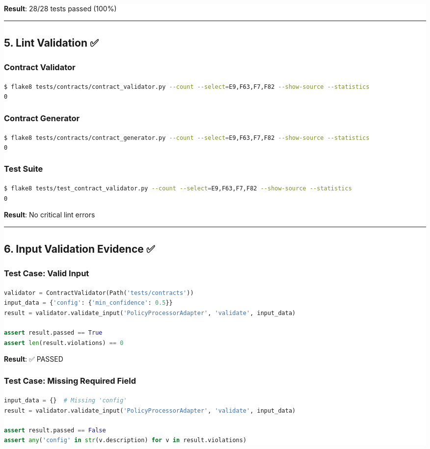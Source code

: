 **Result**: 28/28 tests passed (100%)

---

## 5. Lint Validation ✅

### Contract Validator

```bash
$ flake8 tests/contracts/contract_validator.py --count --select=E9,F63,F7,F82 --show-source --statistics
0
```

### Contract Generator

```bash
$ flake8 tests/contracts/contract_generator.py --count --select=E9,F63,F7,F82 --show-source --statistics
0
```

### Test Suite

```bash
$ flake8 tests/test_contract_validator.py --count --select=E9,F63,F7,F82 --show-source --statistics
0
```

**Result**: No critical lint errors

---

## 6. Input Validation Evidence ✅

### Test Case: Valid Input

```python
validator = ContractValidator(Path('tests/contracts'))
input_data = {'config': {'min_confidence': 0.5}}
result = validator.validate_input('PolicyProcessorAdapter', 'validate', input_data)

assert result.passed == True
assert len(result.violations) == 0
```

**Result**: ✅ PASSED

### Test Case: Missing Required Field

```python
input_data = {}  # Missing 'config'
result = validator.validate_input('PolicyProcessorAdapter', 'validate', input_data)

assert result.passed == False
assert any('config' in str(v.description) for v in result.violations)
```

